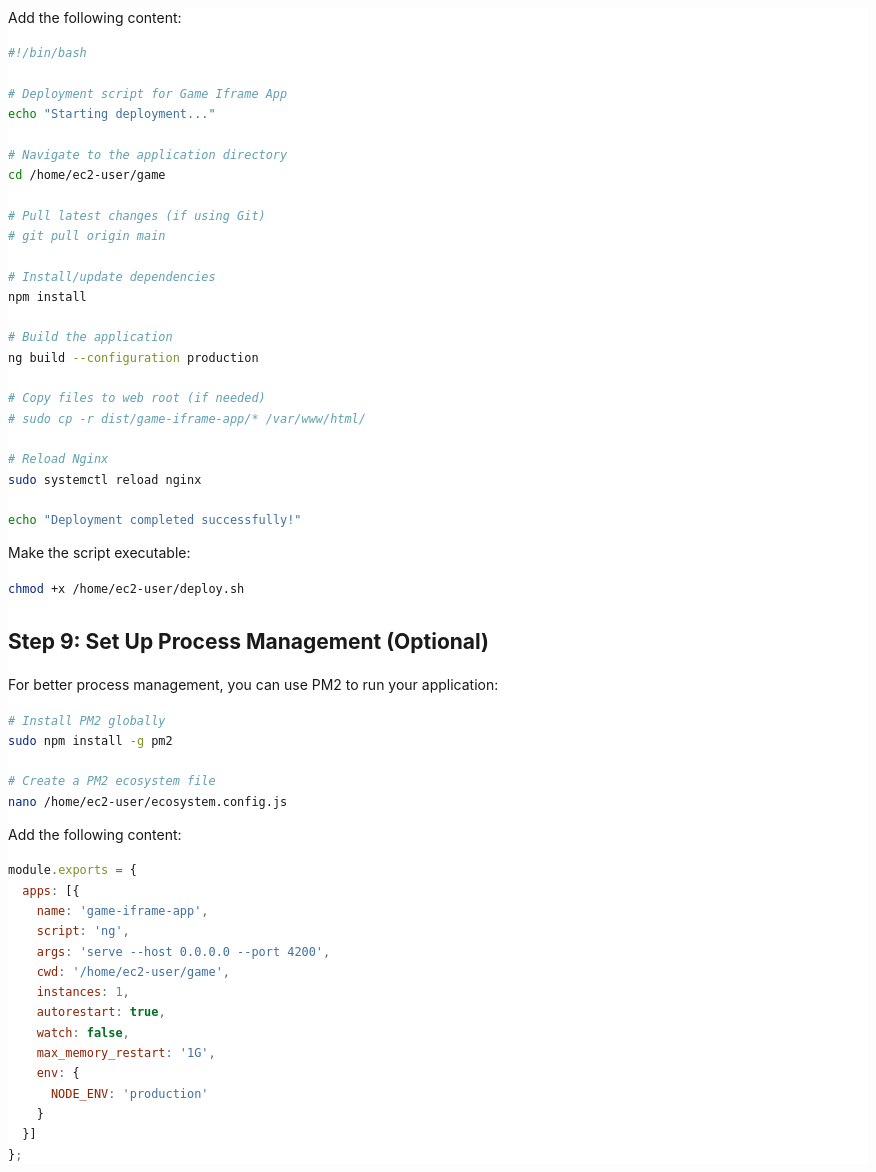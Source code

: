Add the following content:

```bash
#!/bin/bash

# Deployment script for Game Iframe App
echo "Starting deployment..."

# Navigate to the application directory
cd /home/ec2-user/game

# Pull latest changes (if using Git)
# git pull origin main

# Install/update dependencies
npm install

# Build the application
ng build --configuration production

# Copy files to web root (if needed)
# sudo cp -r dist/game-iframe-app/* /var/www/html/

# Reload Nginx
sudo systemctl reload nginx

echo "Deployment completed successfully!"
```

Make the script executable:

```bash
chmod +x /home/ec2-user/deploy.sh
```

## Step 9: Set Up Process Management (Optional)

For better process management, you can use PM2 to run your application:

```bash
# Install PM2 globally
sudo npm install -g pm2

# Create a PM2 ecosystem file
nano /home/ec2-user/ecosystem.config.js
```

Add the following content:

```javascript
module.exports = {
  apps: [{
    name: 'game-iframe-app',
    script: 'ng',
    args: 'serve --host 0.0.0.0 --port 4200',
    cwd: '/home/ec2-user/game',
    instances: 1,
    autorestart: true,
    watch: false,
    max_memory_restart: '1G',
    env: {
      NODE_ENV: 'production'
    }
  }]
};
```
